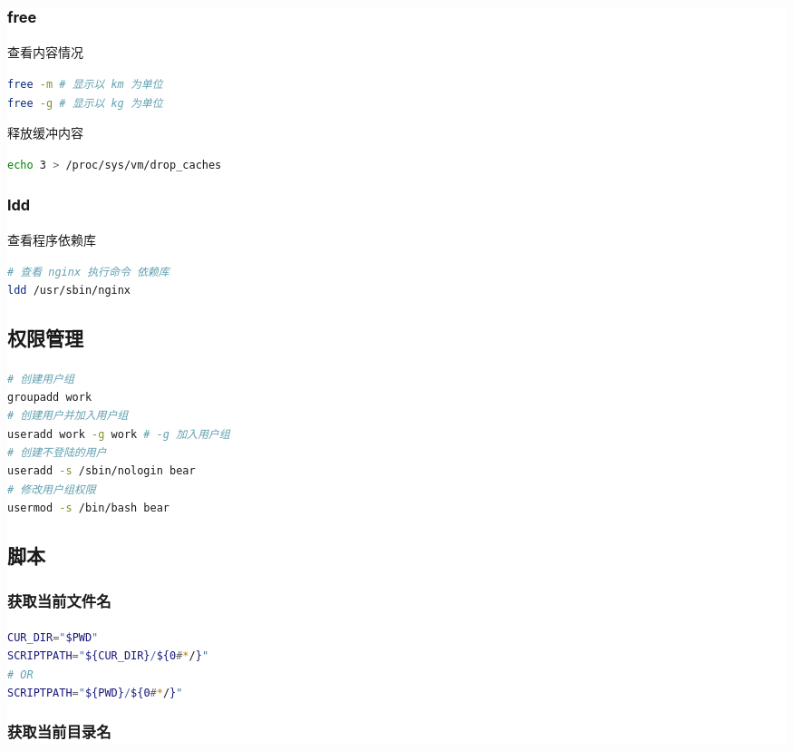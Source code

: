 

### free

查看内容情况

```sh
free -m # 显示以 km 为单位
free -g # 显示以 kg 为单位
```

释放缓冲内容

```sh
echo 3 > /proc/sys/vm/drop_caches
```

### ldd

查看程序依赖库

```sh
# 查看 nginx 执行命令 依赖库
ldd /usr/sbin/nginx
```

## 权限管理

```sh
# 创建用户组
groupadd work
# 创建用户并加入用户组
useradd work -g work # -g 加入用户组
# 创建不登陆的用户 
useradd -s /sbin/nologin bear
# 修改用户组权限
usermod -s /bin/bash bear
```





## 脚本

### 获取当前文件名

```sh
CUR_DIR="$PWD"
SCRIPTPATH="${CUR_DIR}/${0#*/}"
# OR
SCRIPTPATH="${PWD}/${0#*/}"
```



### 获取当前目录名
